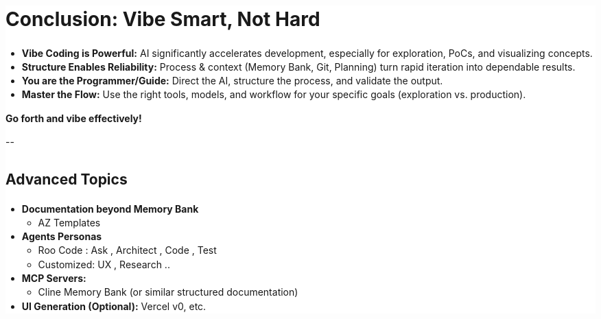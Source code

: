 

# Conclusion: Vibe Smart, Not Hard

*   **Vibe Coding is Powerful:** AI significantly accelerates development, especially for exploration, PoCs, and visualizing concepts.
*   **Structure Enables Reliability:** Process & context (Memory Bank, Git, Planning) turn rapid iteration into dependable results.
*   **You are the Programmer/Guide:** Direct the AI, structure the process, and validate the output.
*   **Master the Flow:** Use the right tools, models, and workflow for your specific goals (exploration vs. production).

**Go forth and vibe effectively!**


--

## Advanced Topics


*   **Documentation beyond Memory Bank**
    * AZ Templates
*   **Agents Personas**
    *   Roo Code : Ask , Architect , Code , Test
    *   Customized: UX , Research ..
*   **MCP Servers:**
    *   Cline Memory Bank (or similar structured documentation)
*   **UI Generation (Optional):** Vercel v0, etc.
